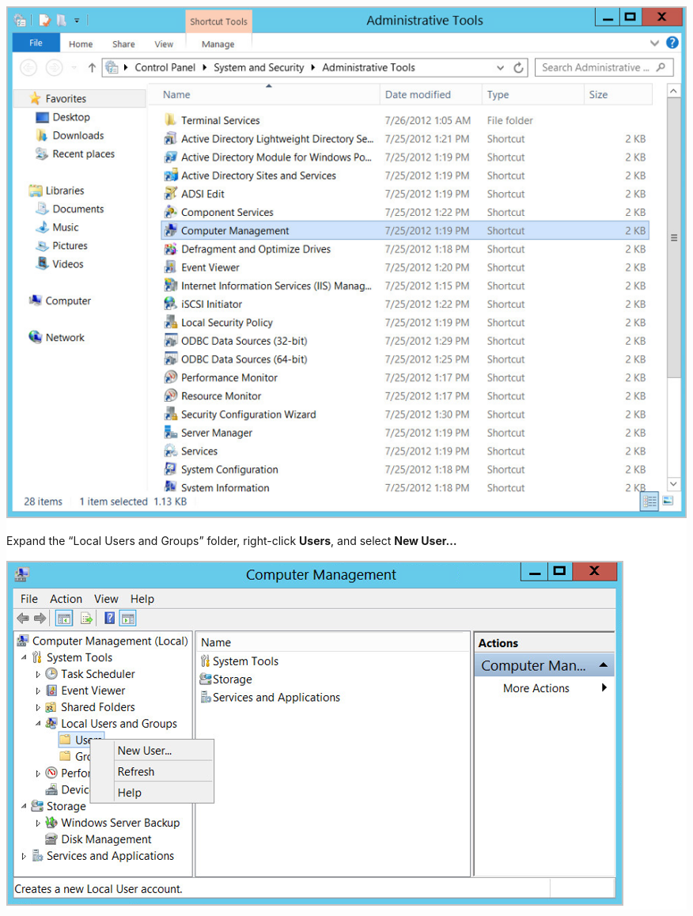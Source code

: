![](images/e915ca2d04e1e7ed76fe1bdb69e24820.png)

Expand the “Local Users and Groups” folder, right-click **Users**, and select
**New User…**

![](images/43865cd9355fd4780343babcd2909260.png)

